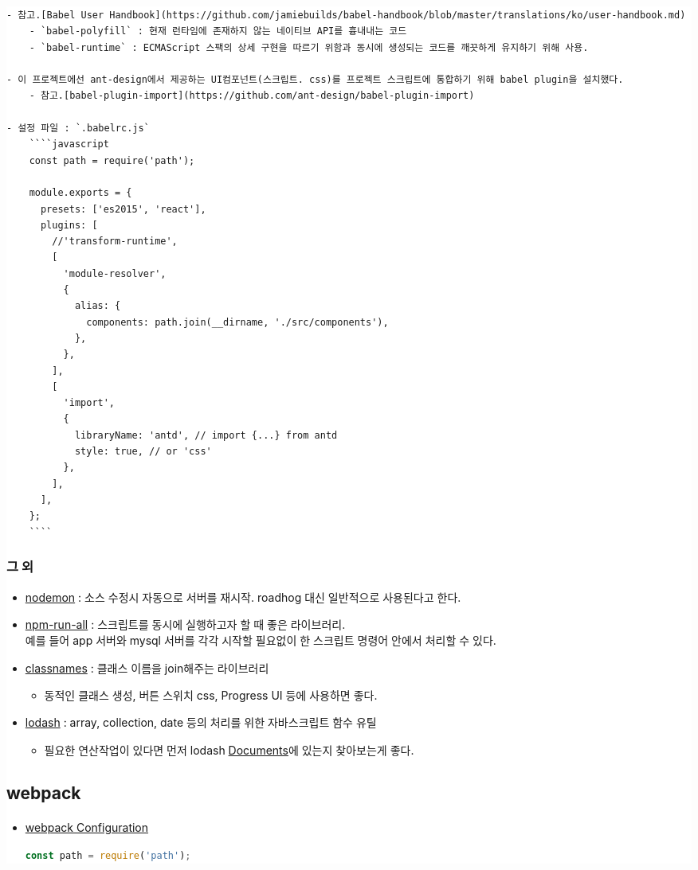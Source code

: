     - 참고.[Babel User Handbook](https://github.com/jamiebuilds/babel-handbook/blob/master/translations/ko/user-handbook.md)
        - `babel-polyfill` : 현재 런타임에 존재하지 않는 네이티브 API를 흉내내는 코드   
        - `babel-runtime` : ECMAScript 스팩의 상세 구현을 따르기 위함과 동시에 생성되는 코드를 깨끗하게 유지하기 위해 사용.
        
    - 이 프로젝트에선 ant-design에서 제공하는 UI컴포넌트(스크립트. css)를 프로젝트 스크립트에 통합하기 위해 babel plugin을 설치했다.
        - 참고.[babel-plugin-import](https://github.com/ant-design/babel-plugin-import)
        
    - 설정 파일 : `.babelrc.js`
        ````javascript
        const path = require('path');
        
        module.exports = {
          presets: ['es2015', 'react'],
          plugins: [
            //'transform-runtime',
            [
              'module-resolver',
              {
                alias: {
                  components: path.join(__dirname, './src/components'),
                },
              },
            ],
            [
              'import',
              {
                libraryName: 'antd', // import {...} from antd
                style: true, // or 'css'
              },
            ],
          ],
        };
        ````
      
### 그 외
- [nodemon](https://www.npmjs.com/package/nodemon) : 소스 수정시 자동으로 서버를 재시작. roadhog 대신 일반적으로 사용된다고 한다.
- [npm-run-all](https://www.npmjs.com/package/npm-run-all) : 스크립트를 동시에 실행하고자 할 때 좋은 라이브러리. 
<br/>예를 들어 app 서버와 mysql 서버를 각각 시작할 필요없이 한 스크립트 명령어 안에서 처리할 수 있다. 

- [classnames](https://www.npmjs.com/package/classnames) : 클래스 이름을 join해주는 라이브러리
    - 동적인 클래스 생성, 버튼 스위치 css, Progress UI 등에 사용하면 좋다. 
    
- [lodash](https://lodash.com/) : array, collection, date 등의 처리를 위한 자바스크립트 함수 유틸
    - 필요한 연산작업이 있다면 먼저 lodash [Documents](https://lodash.com/docs/4.17.10)에 있는지 찾아보는게 좋다.
    


## webpack
- [webpack Configuration](https://webpack.js.org/configuration/)
    ````javascript
    const path = require('path');
    